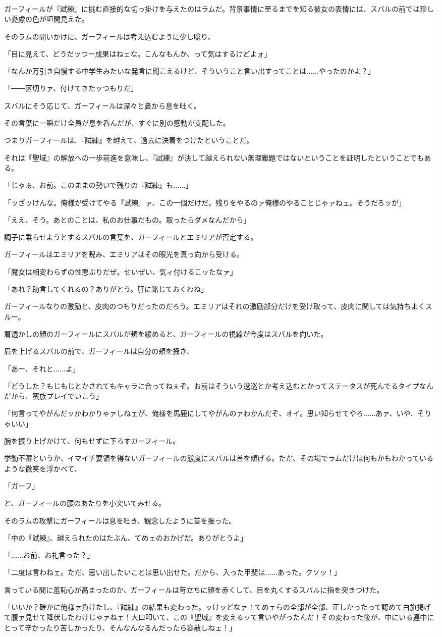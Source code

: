 ガーフィールが『試練』に挑む直接的な切っ掛けを与えたのはラムだ。背景事情に至るまでを知る彼女の表情には、スバルの前では珍しい憂慮の色が垣間見えた。

そのラムの問いかけに、ガーフィールは考え込むように少し唸り、

「目に見えて、どうだッつー成果はねェな。こんなもんか、って気はするけどよォ」

「なんか万引き自慢する中学生みたいな発言に聞こえるけど、そういうこと言い出すってことは……やったのかよ？」

「――区切りァ、付けてきたッつもりだ」

スバルにそう応じて、ガーフィールは深々と鼻から息を吐く。

その言葉に一瞬だけ全員が息を呑んだが、すぐに別の感動が支配した。

つまりガーフィールは、『試練』を越えて、過去に決着をつけたということだ。

それは『聖域』の解放への一歩前進を意味し、『試練』が決して越えられない無理難題ではないということを証明したということでもある。

「じゃぁ、お前。このままの勢いで残りの『試練』も……」

「ッざッけんな。俺様が受けてやる『試練』ァ、この一個だけだ。残りをやるのァ俺様のやることじゃァねェ。そうだろッが」

「ええ、そう。あとのことは、私のお仕事だもの。取ったらダメなんだから」

調子に乗らせようとするスバルの言葉を、ガーフィールとエミリアが否定する。

ガーフィールはエミリアを睨み、エミリアはその眼光を真っ向から受ける。

「魔女は相変わらずの性悪ぶりだぜ。せいぜい、気ィ付けるこッたなァ」

「あれ？助言してくれるの？ありがとう。肝に銘じておくわね」

ガーフィールなりの激励と、皮肉のつもりだったのだろう。エミリアはそれの激励部分だけを受け取って、皮肉に関しては気持ちよくスルー。

肩透かしの顔のガーフィールにスバルが頬を緩めると、ガーフィールの視線が今度はスバルを向いた。

眉を上げるスバルの前で、ガーフィールは自分の頬を掻き、

「あー、それと……よ」

「どうした？もじもじとかされてもキャラに合ってねぇぞ。お前はそういう逡巡とか考え込むとかってステータスが死んでるタイプなんだから、蛮族プレイでいこう」

「何言ってやがんだッかわかりゃァしねェが、俺様を馬鹿にしてやがんのァわかんだぞ、オイ。思い知らせてやろ……あァ、いや、そりゃいい」

腕を振り上げかけて、何もせずに下ろすガーフィール。

挙動不審というか、イマイチ要領を得ないガーフィールの態度にスバルは首を傾げる。ただ、その場でラムだけは何もかもわかっているような微笑を浮かべて、

「ガーフ」

と、ガーフィールの腰のあたりを小突いてみせる。

そのラムの攻撃にガーフィールは息を吐き、観念したように首を振った。

「中の『試練』、越えられたのはたぶん、てめェのおかげだ。ありがとうよ」

「……お前、お礼言った？」

「二度は言わねェ。ただ、思い出したいことは思い出せた。だから、入った甲斐は……あった。クソッ！」

言っている間に羞恥心が高まったのか、ガーフィールは苛立ちに顔を赤くして、目を丸くするスバルに指を突きつけた。

「いいか？確かに俺様ァ負けたし、『試練』の結果も変わった。ッけッどなァ！てめェらの全部が全部、正しかったって認めて白旗掲げて腹ァ見せて降伏したわけじゃァねェ！大口叩いて、この『聖域』を変えるッて言いやがったんだ！その変わった後が、中にいる連中にとって辛かったり苦しかったり、そんなんなるんだったら容赦しねェ！」
